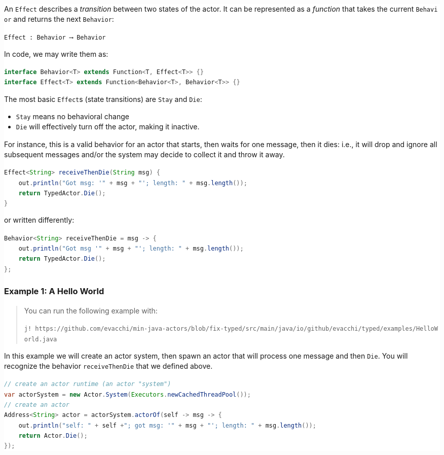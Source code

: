 
An `Effect` describes a *transition* between two 
states of the actor. It can be represented as a *function* 
that takes the current `Behavior` and returns the next `Behavior`:

```
Effect : Behavior ⟶ Behavior
```

In code, we may write them as:

```java
interface Behavior<T> extends Function<T, Effect<T>> {}
interface Effect<T> extends Function<Behavior<T>, Behavior<T>> {}
```

The most basic `Effect`s (state transitions) are `Stay` and `Die`:

- `Stay` means no behavioral change
- `Die` will effectively turn off the actor, making it inactive. 

For instance, this is a valid behavior for an actor that
starts, then waits for one message, then it dies: i.e., 
it will drop and ignore all subsequent messages and/or
the system may decide to collect it and throw it away.

```java
Effect<String> receiveThenDie(String msg) {
    out.println("Got msg: '" + msg + "'; length: " + msg.length());
    return TypedActor.Die();
} 
```

or written differently:

```java
Behavior<String> receiveThenDie = msg -> {
    out.println("Got msg '" + msg + "'; length: " + msg.length());
    return TypedActor.Die();
};
```


### Example 1: A Hello World

> You can run the following example with:
> 
> ```sh
> j! https://github.com/evacchi/min-java-actors/blob/fix-typed/src/main/java/io/github/evacchi/typed/examples/HelloWorld.java
> ```

In this example we will create an actor system, 
then spawn an actor that will process one message and then `Die`.
You will recognize the behavior `receiveThenDie` that we defined above.

```java
// create an actor runtime (an actor "system")
var actorSystem = new Actor.System(Executors.newCachedThreadPool());
// create an actor
Address<String> actor = actorSystem.actorOf(self -> msg -> {
    out.println("self: " + self +"; got msg: '" + msg + "'; length: " + msg.length());
    return Actor.Die();
});
```
